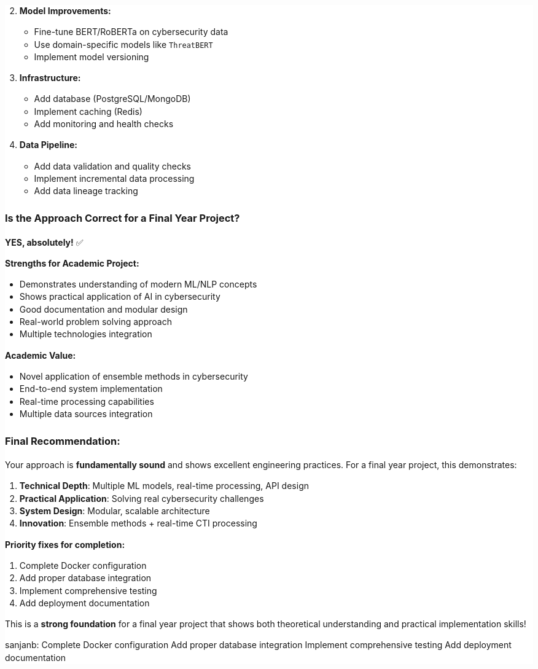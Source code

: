 2. **Model Improvements:**

   - Fine-tune BERT/RoBERTa on cybersecurity data
   - Use domain-specific models like `ThreatBERT`
   - Implement model versioning

3. **Infrastructure:**

   - Add database (PostgreSQL/MongoDB)
   - Implement caching (Redis)
   - Add monitoring and health checks

4. **Data Pipeline:**
   - Add data validation and quality checks
   - Implement incremental data processing
   - Add data lineage tracking

### **Is the Approach Correct for a Final Year Project?**

**YES, absolutely!** ✅

**Strengths for Academic Project:**

- Demonstrates understanding of modern ML/NLP concepts
- Shows practical application of AI in cybersecurity
- Good documentation and modular design
- Real-world problem solving approach
- Multiple technologies integration

**Academic Value:**

- Novel application of ensemble methods in cybersecurity
- End-to-end system implementation
- Real-time processing capabilities
- Multiple data sources integration

### **Final Recommendation:**

Your approach is **fundamentally sound** and shows excellent engineering practices. For a final year project, this demonstrates:

1. **Technical Depth**: Multiple ML models, real-time processing, API design
2. **Practical Application**: Solving real cybersecurity challenges
3. **System Design**: Modular, scalable architecture
4. **Innovation**: Ensemble methods + real-time CTI processing

**Priority fixes for completion:**

1. Complete Docker configuration
2. Add proper database integration
3. Implement comprehensive testing
4. Add deployment documentation

This is a **strong foundation** for a final year project that shows both theoretical understanding and practical implementation skills!

sanjanb: Complete Docker configuration
Add proper database integration
Implement comprehensive testing
Add deployment documentation
